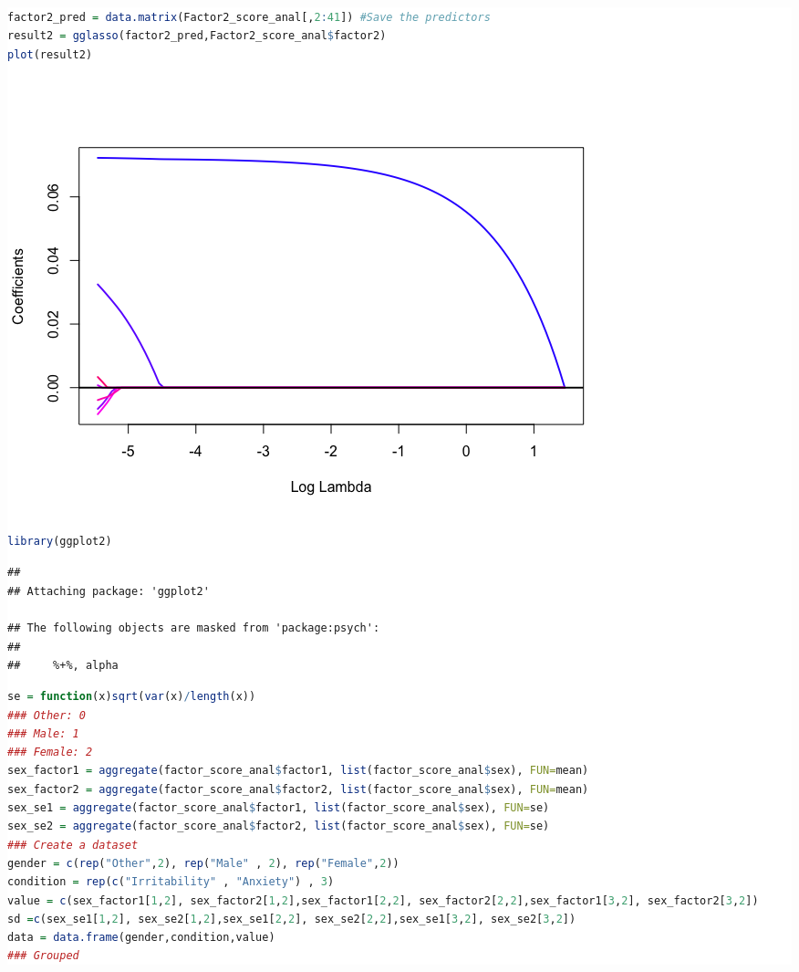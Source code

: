 ``` r
factor2_pred = data.matrix(Factor2_score_anal[,2:41]) #Save the predictors
result2 = gglasso(factor2_pred,Factor2_score_anal$factor2)
plot(result2)
```

![](covid_19_survey_files/figure-markdown_github/unnamed-chunk-1-2.png)

``` r
library(ggplot2)
```

    ## 
    ## Attaching package: 'ggplot2'

    ## The following objects are masked from 'package:psych':
    ## 
    ##     %+%, alpha

``` r
se = function(x)sqrt(var(x)/length(x))
### Other: 0
### Male: 1
### Female: 2
sex_factor1 = aggregate(factor_score_anal$factor1, list(factor_score_anal$sex), FUN=mean)
sex_factor2 = aggregate(factor_score_anal$factor2, list(factor_score_anal$sex), FUN=mean)
sex_se1 = aggregate(factor_score_anal$factor1, list(factor_score_anal$sex), FUN=se)
sex_se2 = aggregate(factor_score_anal$factor2, list(factor_score_anal$sex), FUN=se)
### Create a dataset
gender = c(rep("Other",2), rep("Male" , 2), rep("Female",2))
condition = rep(c("Irritability" , "Anxiety") , 3)
value = c(sex_factor1[1,2], sex_factor2[1,2],sex_factor1[2,2], sex_factor2[2,2],sex_factor1[3,2], sex_factor2[3,2])
sd =c(sex_se1[1,2], sex_se2[1,2],sex_se1[2,2], sex_se2[2,2],sex_se1[3,2], sex_se2[3,2])
data = data.frame(gender,condition,value)
### Grouped 
```